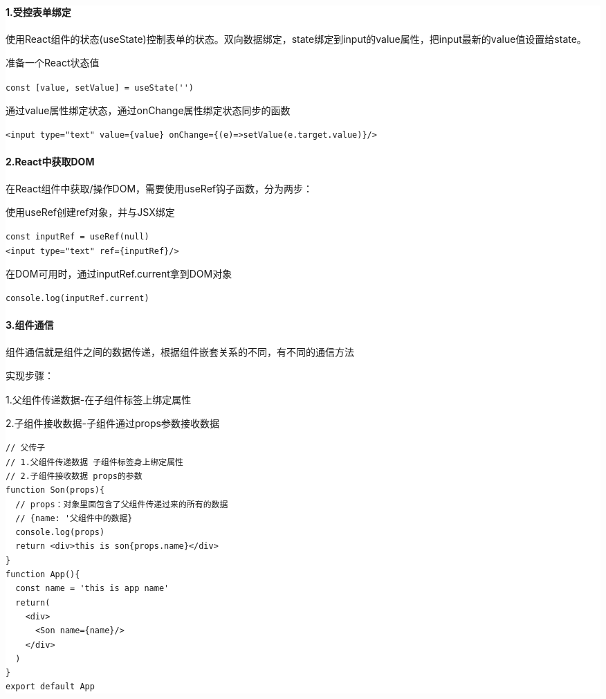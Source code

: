 #### 1.受控表单绑定

使用React组件的状态(useState)控制表单的状态。双向数据绑定，state绑定到input的value属性，把input最新的value值设置给state。

准备一个React状态值

```react
const [value, setValue] = useState('')
```

通过value属性绑定状态，通过onChange属性绑定状态同步的函数

```react
<input type="text" value={value} onChange={(e)=>setValue(e.target.value)}/>
```

#### 2.React中获取DOM

在React组件中获取/操作DOM，需要使用useRef钩子函数，分为两步：

使用useRef创建ref对象，并与JSX绑定

```react
const inputRef = useRef(null)
<input type="text" ref={inputRef}/>
```

在DOM可用时，通过inputRef.current拿到DOM对象

```react
console.log(inputRef.current)
```

#### 3.组件通信

组件通信就是组件之间的数据传递，根据组件嵌套关系的不同，有不同的通信方法

实现步骤：

1.父组件传递数据-在子组件标签上绑定属性

2.子组件接收数据-子组件通过props参数接收数据

```react
// 父传子
// 1.父组件传递数据 子组件标签身上绑定属性
// 2.子组件接收数据 props的参数
function Son(props){
  // props：对象里面包含了父组件传递过来的所有的数据
  // {name: '父组件中的数据}
  console.log(props)
  return <div>this is son{props.name}</div>
}
function App(){
  const name = 'this is app name'
  return(
    <div>
      <Son name={name}/>
    </div>
  )
}
export default App
```
